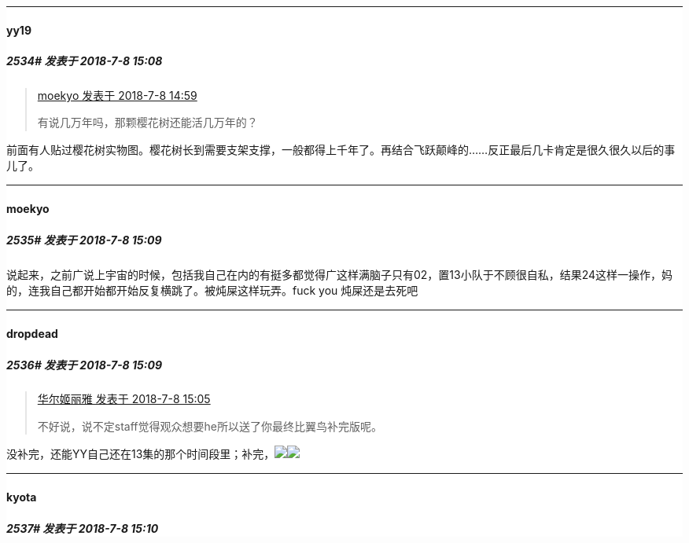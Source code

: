 





-----

####  yy19  
##### 2534#       发表于 2018-7-8 15:08



<blockquote><a href="httphttps://bbs.saraba1st.com/2b/forum.php?mod=redirect&amp;goto=findpost&amp;pid=40261345&amp;ptid=1722710" target="_blank">moekyo 发表于 2018-7-8 14:59</a>

有说几万年吗，那颗樱花树还能活几万年的？</blockquote>
前面有人贴过樱花树实物图。樱花树长到需要支架支撑，一般都得上千年了。再结合飞跃颠峰的……反正最后几卡肯定是很久很久以后的事儿了。







-----

####  moekyo  
##### 2535#       发表于 2018-7-8 15:09




说起来，之前广说上宇宙的时候，包括我自己在内的有挺多都觉得广这样满脑子只有02，置13小队于不顾很自私，结果24这样一操作，妈的，连我自己都开始都开始反复横跳了。被炖屎这样玩弄。fuck you 炖屎还是去死吧







-----

####  dropdead  
##### 2536#       发表于 2018-7-8 15:09



<blockquote><a href="httphttps://bbs.saraba1st.com/2b/forum.php?mod=redirect&amp;goto=findpost&amp;pid=40261401&amp;ptid=1722710" target="_blank">华尔姬丽雅 发表于 2018-7-8 15:05</a>

不好说，说不定staff觉得观众想要he所以送了你最终比翼鸟补完版呢。</blockquote>
没补完，还能YY自己还在13集的那个时间段里；补完，<img src="https://static.saraba1st.com/image/smiley/face2017/168.gif" referrerpolicy="no-referrer"><img src="https://static.saraba1st.com/image/smiley/face2017/163.png" referrerpolicy="no-referrer">







-----

####  kyota  
##### 2537#       发表于 2018-7-8 15:10

